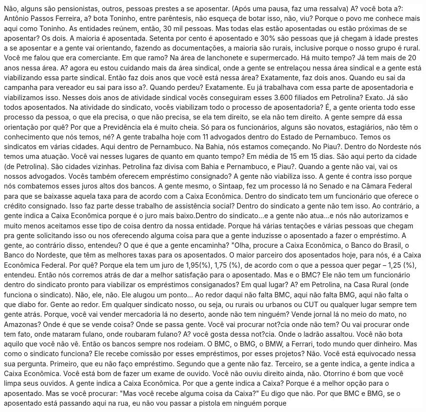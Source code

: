 Não, alguns são pensionistas, outros, pessoas prestes a se aposentar.
(Após uma pausa, faz uma ressalva) 
A? você bota a?: Antônio Passos Ferreira, a? bota Toninho, entre parêntesis, não esqueça de botar isso, não, viu? Porque o povo me conhece mais aqui como Toninho.
As entidades reúnem, então, 30 mil pessoas. Mas todas elas estão aposentadas ou estão próximas de se aposentar?
Os dois. A maioria é aposentada. Setenta por cento é aposentado e 30% são pessoas que já chegam à idade prestes a se aposentar e a gente vai orientando, fazendo as documentações, a maioria são rurais, inclusive porque o nosso grupo é rural.
Você me falou que era comerciante. Em que ramo?
Na área de lanchonete e supermercado.
Há muito tempo?
Já tem mais de 20 anos nessa área. A? agora eu estou cuidando mais da área sindical, onde a gente se entrelaçou nessa área sindical e a gente está viabilizando essa parte sindical.
Então faz dois anos que você está nessa área?
Exatamente, faz dois anos. Quando eu sai da campanha para vereador eu sai para isso a?.
Quando perdeu?
Exatamente. Eu já trabalhava com essa parte de aposentadoria e viabilizamos isso.
Nesses dois anos de atividade sindical vocês conseguiram esses 3.600 filiados em Petrolina?
Exato. Já são todos aposentados.
Na atividade do sindicato, vocês viabilizam todo o processo de aposentadoria?
É, a gente orienta todo esse processo da pessoa, o que ela precisa, o que não precisa, se ela tem direito, se ela não tem direito. A gente sempre dá essa orientação por quê? Por que a Previdência ela é muito cheia. Só para os funcionários, alguns são novatos, estagiários, não têm o conhecimento que nós temos, né? A gente trabalha hoje com 11 advogados dentro do Estado de Pernambuco. Temos os sindicatos em várias cidades. Aqui dentro de Pernambuco. Na Bahia, nós estamos começando. No Piau?. Dentro do Nordeste nós temos uma atuação.
Você vai nesses lugares de quanto em quanto tempo?
Em média de 15 em 15 dias. São aqui perto da cidade (de Petrolina). São cidades vizinhas. Petrolina faz divisa com Bahia e Pernambuco, e Piau?. Quando a gente não vai, vai os nossos advogados.
Vocês também oferecem empréstimo consignado?
A gente não viabiliza isso. A gente é contra isso porque nós combatemos esses juros altos dos bancos. A gente mesmo, o Sintaap, fez um processo lá no Senado e na Câmara Federal para que se baixasse aquela taxa para de acordo com a Caixa Econômica. 
Dentro do sindicato tem um funcionário que oferece o crédito consignado. Isso faz parte desse trabalho de assistência social?
Dentro do sindicato a gente não tem isso. Ao contrário, a gente indica a Caixa Econômica porque é o juro mais baixo.Dentro do sindicato...e a gente não atua...e nós não autorizamos e muito menos aceitamos esse tipo de coisa dentro da nossa entidade. Porque há várias tentações e várias pessoas que chegam pra gente solicitando isso ou nos oferecendo alguma coisa para que a gente induzisse o aposentado a fazer o empréstimo. A gente, ao contrário disso, entendeu? O que é que a gente encaminha? \"Olha, procure a Caixa Econômica, o Banco do Brasil, o Banco do Nordeste, que têm as melhores taxas para os aposentados. O maior parceiro dos aposentados hoje, para nós, é a Caixa Econômica Federal. Por quê? Porque ela tem um juro de 1,95(%), 1,75 (%), de acordo com o que a pessoa quer pegar – 1,25 (%), entendeu. Então nós corremos atrás de dar a melhor satisfação para o aposentado. 
Mas e o BMC? Ele não tem um funcionário dentro do sindicato pronto para viabilizar os empréstimos consiganados?
Em qual lugar?
A? em Petrolina, na Casa Rural (onde funciona o sindicato).
Não, ele, não. Ele alugou um ponto... Ao redor daqui não falta BMC, aqui não falta BMG, aqui não falta o que diabo for. Gente ao redor. Em qualquer sindicato nosso, ou seja, ou rurais ou urbanos ou CUT ou qualquer lugar sempre tem gente atrás. Porque, você vai vender mercadoria lá no deserto, aonde não tem ninguém? Vende jornal lá no meio do mato, no Amazonas? Onde é que se vende coisa? Onde se passa gente. Você vai procurar not?cia onde não tem? Ou vai procurar onde tem fato, onde mataram fulano, onde roubaram fulano? A? você gosta dessa not?cia. Onde o ladrão assaltou. Você não bota aquilo que você não vê. Então os bancos sempre nos rodeiam. O BMC, o BMG, o BMW, a Ferrari, todo mundo quer dinheiro.
Mas como o sindicato funciona? Ele recebe comissão por esses empréstimos, por esses projetos?
Não. Você está equivocado nessa sua pergunta. Primeiro, que eu não faço empréstimo. Segundo que a gente não faz. Terceiro, se a gente indica, a gente indica a Caixa Econômica. Você está bom de fazer um exame de ouvido. Você não ouviu direito ainda, não. Otorrino é bom que você limpa seus ouvidos. A gente indica a Caixa Econômica. Por que a gente indica a Caixa? Porque é a melhor opção para o aposentado. Mas se você procurar: \"Mas você recebe alguma coisa da Caixa?\" Eu digo que não. Por que BMC e BMG, se o aposentado está passando aqui na rua, eu não vou passar a pistola em ninguém porque
